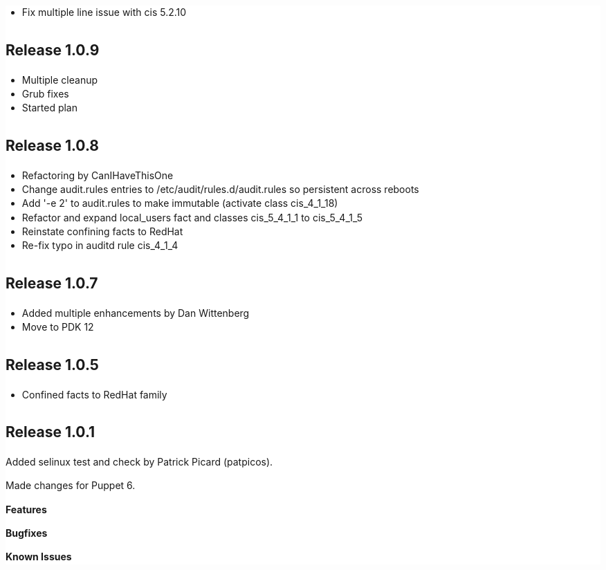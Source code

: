* Fix multiple line issue with cis 5.2.10

## Release 1.0.9

* Multiple cleanup
* Grub fixes
* Started plan

## Release 1.0.8

* Refactoring by CanIHaveThisOne
* Change audit.rules entries to /etc/audit/rules.d/audit.rules so persistent across reboots
* Add '-e 2' to audit.rules to make immutable (activate class cis_4_1_18)
* Refactor and expand local_users fact and classes cis_5_4_1_1 to cis_5_4_1_5
* Reinstate confining facts to RedHat
* Re-fix typo in auditd rule cis_4_1_4

## Release 1.0.7

* Added multiple enhancements by Dan Wittenberg
* Move to PDK 12

## Release 1.0.5

* Confined facts to RedHat family

## Release 1.0.1

Added selinux test and check by Patrick Picard (patpicos).

Made changes for Puppet 6.

**Features**

**Bugfixes**

**Known Issues**
